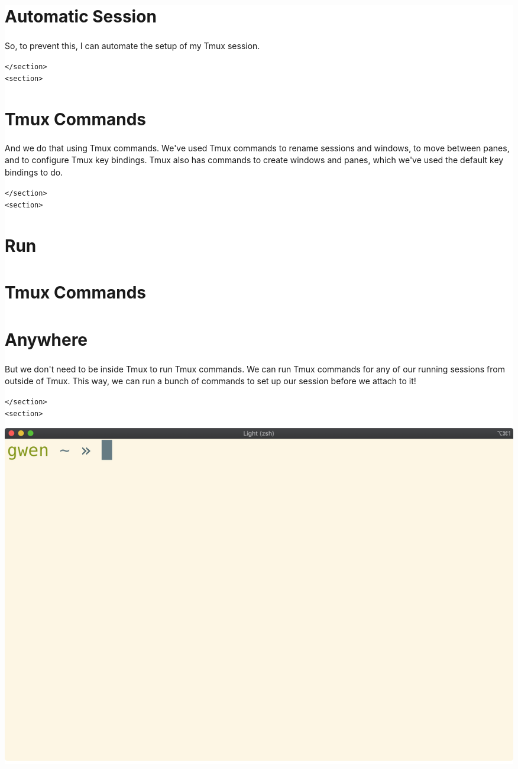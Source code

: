 <h1>Automatic Session</h1>

<aside class="notes">So, to prevent this, I can automate the setup of my Tmux session.</aside>

    </section>
    <section>

<h1>Tmux Commands</h1>

<aside class="notes">And we do that using Tmux commands. We've used Tmux commands to rename
sessions and windows, to move between panes, and to configure Tmux key
bindings. Tmux also has commands to create windows and panes, which
we've used the default key bindings to do.</aside>

    </section>
    <section>

<h1>Run</h1>

<h1>Tmux Commands</h1>

<h1>Anywhere</h1>

<aside class="notes">But we don't need to be inside Tmux to run Tmux commands. We can run
Tmux commands for any of our running sessions from outside of Tmux. This
way, we can run a bunch of commands to set up our session before we
attach to it!</aside>

    </section>
    <section>

<img alt="Empty shell window" src="automation-4-empty-shell.png">
